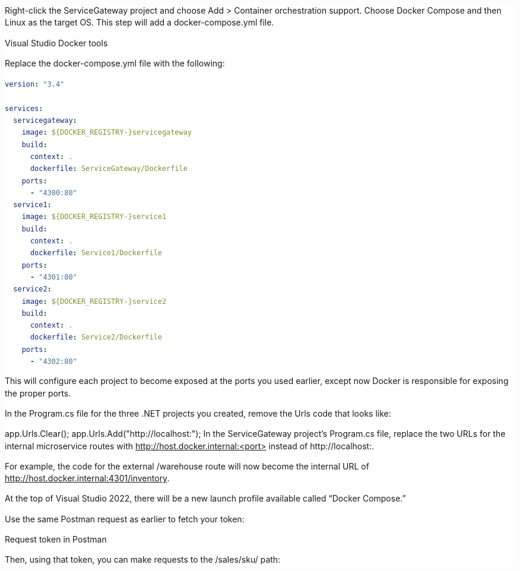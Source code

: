 Right-click the ServiceGateway project and choose Add > Container orchestration support. Choose Docker Compose and then Linux as the target OS. This step will add a docker-compose.yml file.

Visual Studio Docker tools

Replace the docker-compose.yml file with the following:

```yml
version: "3.4"

services:
  servicegateway:
    image: ${DOCKER_REGISTRY-}servicegateway
    build:
      context: .
      dockerfile: ServiceGateway/Dockerfile
    ports:
      - "4300:80"
  service1:
    image: ${DOCKER_REGISTRY-}service1
    build:
      context: .
      dockerfile: Service1/Dockerfile
    ports:
      - "4301:80"
  service2:
    image: ${DOCKER_REGISTRY-}service2
    build:
      context: .
      dockerfile: Service2/Dockerfile
    ports:
      - "4302:80"
```

This will configure each project to become exposed at the ports you used earlier, except now Docker is responsible for exposing the proper ports.

In the Program.cs file for the three .NET projects you created, remove the Urls code that looks like:

app.Urls.Clear();
app.Urls.Add("http://localhost:<port>");
In the ServiceGateway project’s Program.cs file, replace the two URLs for the internal microservice routes with http://host.docker.internal:<port> instead of http://localhost:<port>.

For example, the code for the external /warehouse route will now become the internal URL of http://host.docker.internal:4301/inventory.

At the top of Visual Studio 2022, there will be a new launch profile available called “Docker Compose.”

Use the same Postman request as earlier to fetch your token:

Request token in Postman

Then, using that token, you can make requests to the /sales/sku/<sku> path:
